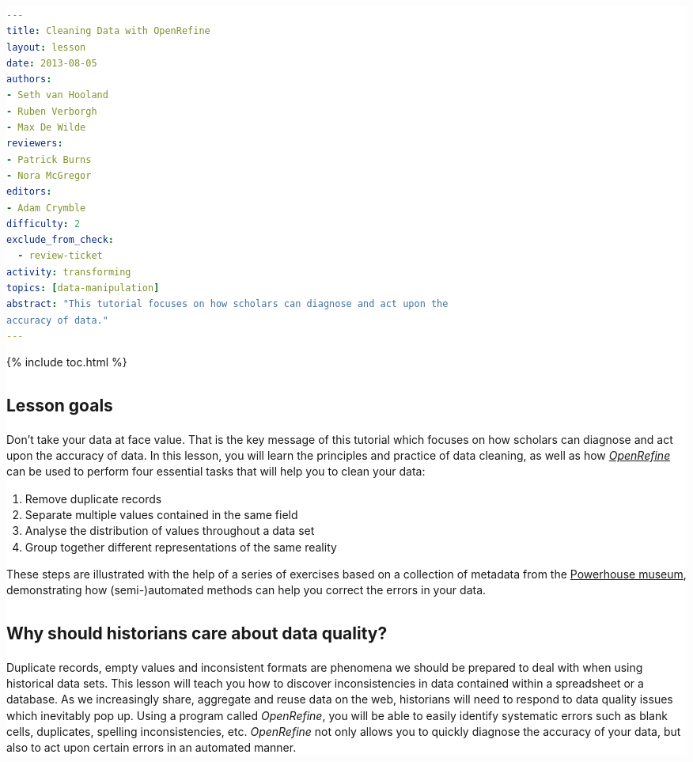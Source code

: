 ```yaml
---
title: Cleaning Data with OpenRefine
layout: lesson
date: 2013-08-05
authors:
- Seth van Hooland
- Ruben Verborgh
- Max De Wilde
reviewers:
- Patrick Burns
- Nora McGregor
editors:
- Adam Crymble
difficulty: 2
exclude_from_check:
  - review-ticket
activity: transforming
topics: [data-manipulation]
abstract: "This tutorial focuses on how scholars can diagnose and act upon the
accuracy of data."
---
```


{% include toc.html %}





## Lesson goals

Don’t take your data at face value. That is the key message of this
tutorial which focuses on how scholars can diagnose and act upon the
accuracy of data. In this lesson, you will learn the principles and
practice of data cleaning, as well as how [*OpenRefine*][] can be used
to perform four essential tasks that will help you to clean your data:

1.  Remove duplicate records
2.  Separate multiple values contained in the same field
3.  Analyse the distribution of values throughout a data set
4.  Group together different representations of the same reality

These steps are illustrated with the help of a series of exercises based
on a collection of metadata from the [Powerhouse museum][],
demonstrating how (semi-)automated methods can help you correct the
errors in your data.

## Why should historians care about data quality?

Duplicate records, empty values and inconsistent formats are phenomena
we should be prepared to deal with when using historical data sets. This
lesson will teach you how to discover inconsistencies in data contained
within a spreadsheet or a database. As we increasingly share, aggregate
and reuse data on the web, historians will need to respond to data
quality issues which inevitably pop up. Using a program called
*OpenRefine*, you will be able to easily identify systematic errors such
as blank cells, duplicates, spelling inconsistencies, etc. *OpenRefine*
not only allows you to quickly diagnose the accuracy of your data, but
also to act upon certain errors in an automated manner.


  [*OpenRefine*]: http://openrefine.org "OpenRefine"
  [Powerhouse museum]: http://www.powerhousemuseum.com
  [*Potter’s Wheel ABC*]: http://control.cs.berkeley.edu/abc/
  [*Wrangler*]: http://vis.stanford.edu/papers/wrangler/ "Wrangler"
  [data profiling]: http://en.wikipedia.org/wiki/Data_profiling
  [named-entity recognition]: http://en.wikipedia.org/wiki/Named-entity_recognition
  [Library of Congress]: http://www.loc.gov/index.html
  [OCLC]: http://www.oclc.org/home.en.html "OCLC"
  [website]: http://www.powerhousemuseum.com/collection/database/download.php
  [Creative Commons Attribution Share Alike (CCASA) license]: http://creativecommons.org/licenses/by-nc/2.5/au/
  [Controlled vocabulary]: http://en.wikipedia.org/wiki/Controlled_vocabulary
  [Linked Data]: http://en.wikipedia.org/wiki/Linked_data
  [Download OpenRefine]: http://openrefine.org/#download_openrefine
  [FreeYourMetadata website]: http://data.freeyourmetadata.org/powerhouse-museum/
  [phm-collection]: /assets/phm-collection.tsv
  [initial OpenRefine project]: http://data.freeyourmetadata.org/powerhouse-museum/phm-collection.google-refine.tar.gz
  [Powerhouse Museum Website]: /images/powerhouseScreenshot.png
  [facet]: http://en.wikipedia.org/wiki/Faceted_search
  [Screenshot of OpenRefine Example]: /images/overviewOfSomeClusters.png
  [GREL documentation]: https://github.com/OpenRefine/OpenRefine/wiki/GREL-Functions
  [regular expression]: http://en.wikipedia.org/wiki/Regular_expression
  [CSV]: http://en.wikipedia.org/wiki/Comma-separated_values
  [RDF Refine extension]: http://refine.deri.ie/docs
  [NER extension]: https://github.com/RubenVerborgh/Refine-NER-Extension